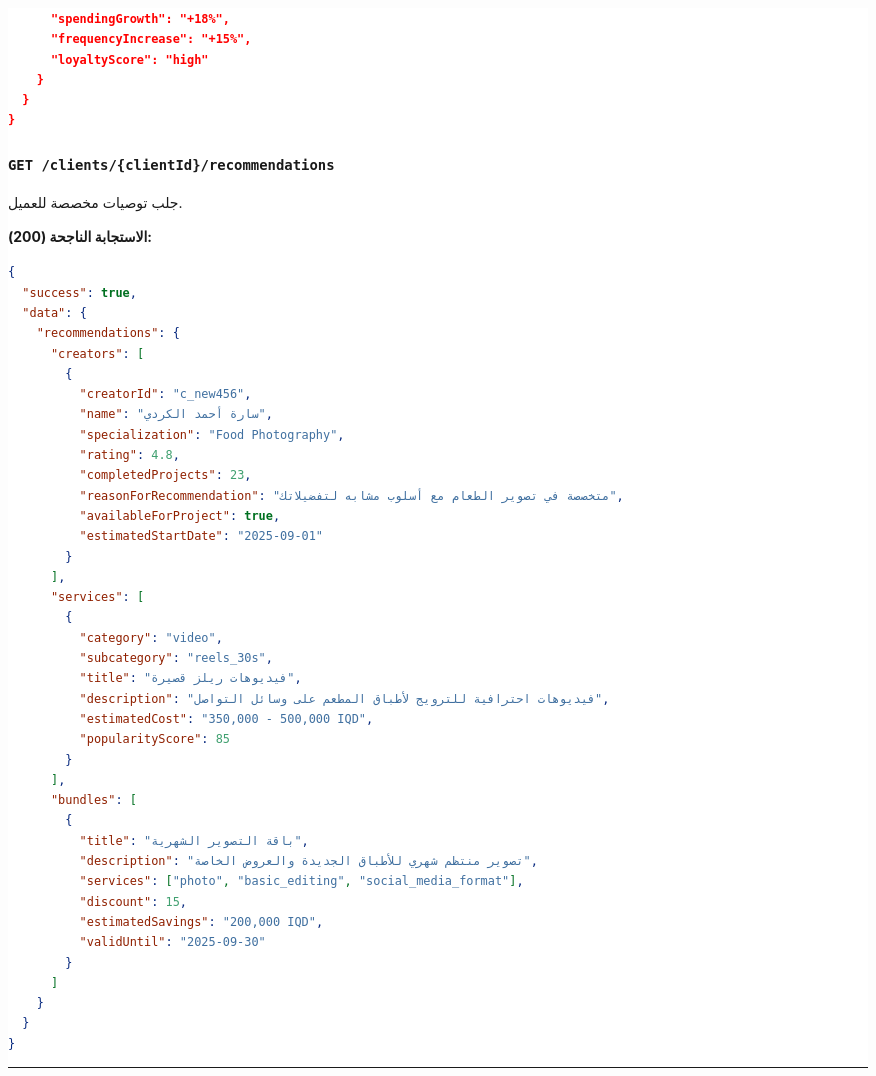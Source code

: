 ```json
      "spendingGrowth": "+18%",
      "frequencyIncrease": "+15%",
      "loyaltyScore": "high"
    }
  }
}
```

### `GET /clients/{clientId}/recommendations`
جلب توصيات مخصصة للعميل.

**الاستجابة الناجحة (200):**
```json
{
  "success": true,
  "data": {
    "recommendations": {
      "creators": [
        {
          "creatorId": "c_new456",
          "name": "سارة أحمد الكردي",
          "specialization": "Food Photography",
          "rating": 4.8,
          "completedProjects": 23,
          "reasonForRecommendation": "متخصصة في تصوير الطعام مع أسلوب مشابه لتفضيلاتك",
          "availableForProject": true,
          "estimatedStartDate": "2025-09-01"
        }
      ],
      "services": [
        {
          "category": "video",
          "subcategory": "reels_30s",
          "title": "فيديوهات ريلز قصيرة",
          "description": "فيديوهات احترافية للترويج لأطباق المطعم على وسائل التواصل",
          "estimatedCost": "350,000 - 500,000 IQD",
          "popularityScore": 85
        }
      ],
      "bundles": [
        {
          "title": "باقة التصوير الشهرية",
          "description": "تصوير منتظم شهري للأطباق الجديدة والعروض الخاصة",
          "services": ["photo", "basic_editing", "social_media_format"],
          "discount": 15,
          "estimatedSavings": "200,000 IQD",
          "validUntil": "2025-09-30"
        }
      ]
    }
  }
}
```

---